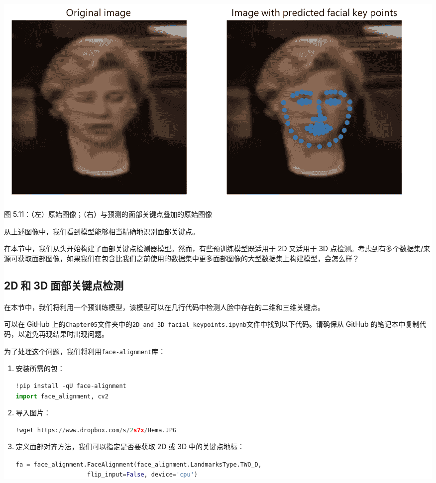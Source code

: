 ![图形用户界面 通过低置信度自动生成的描述](img/B18457_05_11.png)

图 5.11：（左）原始图像；（右）与预测的面部关键点叠加的原始图像

从上述图像中，我们看到模型能够相当精确地识别面部关键点。

在本节中，我们从头开始构建了面部关键点检测器模型。然而，有些预训练模型既适用于 2D 又适用于 3D 点检测。考虑到有多个数据集/来源可获取面部图像，如果我们在包含比我们之前使用的数据集中更多面部图像的大型数据集上构建模型，会怎么样？

## 2D 和 3D 面部关键点检测

在本节中，我们将利用一个预训练模型，该模型可以在几行代码中检测人脸中存在的二维和三维关键点。

可以在 GitHub 上的`Chapter05`文件夹中的`2D_and_3D facial_keypoints.ipynb`文件中找到以下代码。请确保从 GitHub 的笔记本中复制代码，以避免再现结果时出现问题。

为了处理这个问题，我们将利用`face-alignment`库：

1.  安装所需的包：

    ```py
    !pip install -qU face-alignment
    import face_alignment, cv2 
    ```

1.  导入图片：

    ```py
    !wget https://www.dropbox.com/s/2s7x/Hema.JPG 
    ```

1.  定义面部对齐方法，我们可以指定是否要获取 2D 或 3D 中的关键点地标：

    ```py
    fa = face_alignment.FaceAlignment(face_alignment.LandmarksType.TWO_D, 
                        flip_input=False, device='cpu') 
    ```
